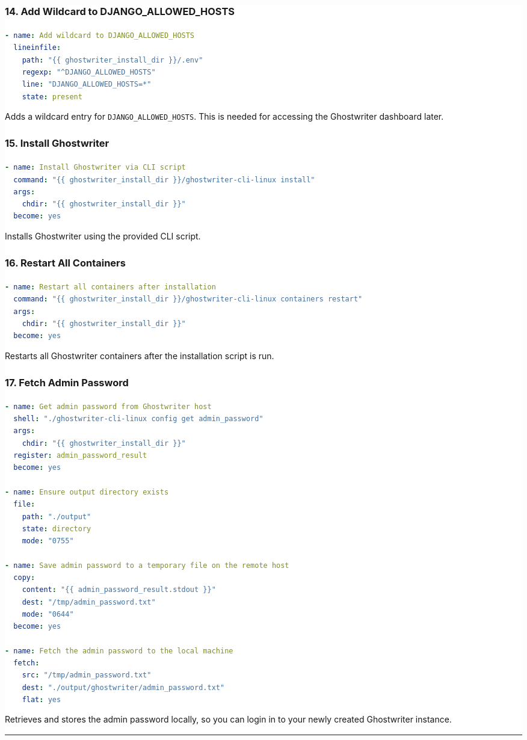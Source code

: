 ### 14. Add Wildcard to DJANGO_ALLOWED_HOSTS
```yaml
- name: Add wildcard to DJANGO_ALLOWED_HOSTS
  lineinfile:
    path: "{{ ghostwriter_install_dir }}/.env"
    regexp: "^DJANGO_ALLOWED_HOSTS"
    line: "DJANGO_ALLOWED_HOSTS=*"
    state: present
```
Adds a wildcard entry for `DJANGO_ALLOWED_HOSTS`. This is needed for accessing the Ghostwriter dashboard later.

### 15. Install Ghostwriter
```yaml
- name: Install Ghostwriter via CLI script
  command: "{{ ghostwriter_install_dir }}/ghostwriter-cli-linux install"
  args:
    chdir: "{{ ghostwriter_install_dir }}"
  become: yes
```
Installs Ghostwriter using the provided CLI script.

### 16. Restart All Containers
```yaml
- name: Restart all containers after installation
  command: "{{ ghostwriter_install_dir }}/ghostwriter-cli-linux containers restart"
  args:
    chdir: "{{ ghostwriter_install_dir }}"
  become: yes
```
Restarts all Ghostwriter containers after the installation script is run.

### 17. Fetch Admin Password
```yaml
- name: Get admin password from Ghostwriter host
  shell: "./ghostwriter-cli-linux config get admin_password"
  args:
    chdir: "{{ ghostwriter_install_dir }}"
  register: admin_password_result
  become: yes

- name: Ensure output directory exists
  file:
    path: "./output"
    state: directory
    mode: "0755"

- name: Save admin password to a temporary file on the remote host
  copy:
    content: "{{ admin_password_result.stdout }}"
    dest: "/tmp/admin_password.txt"
    mode: "0644"
  become: yes

- name: Fetch the admin password to the local machine
  fetch:
    src: "/tmp/admin_password.txt"
    dest: "./output/ghostwriter/admin_password.txt"
    flat: yes
```
Retrieves and stores the admin password locally, so you can login in to your newly created Ghostwriter instance.

---